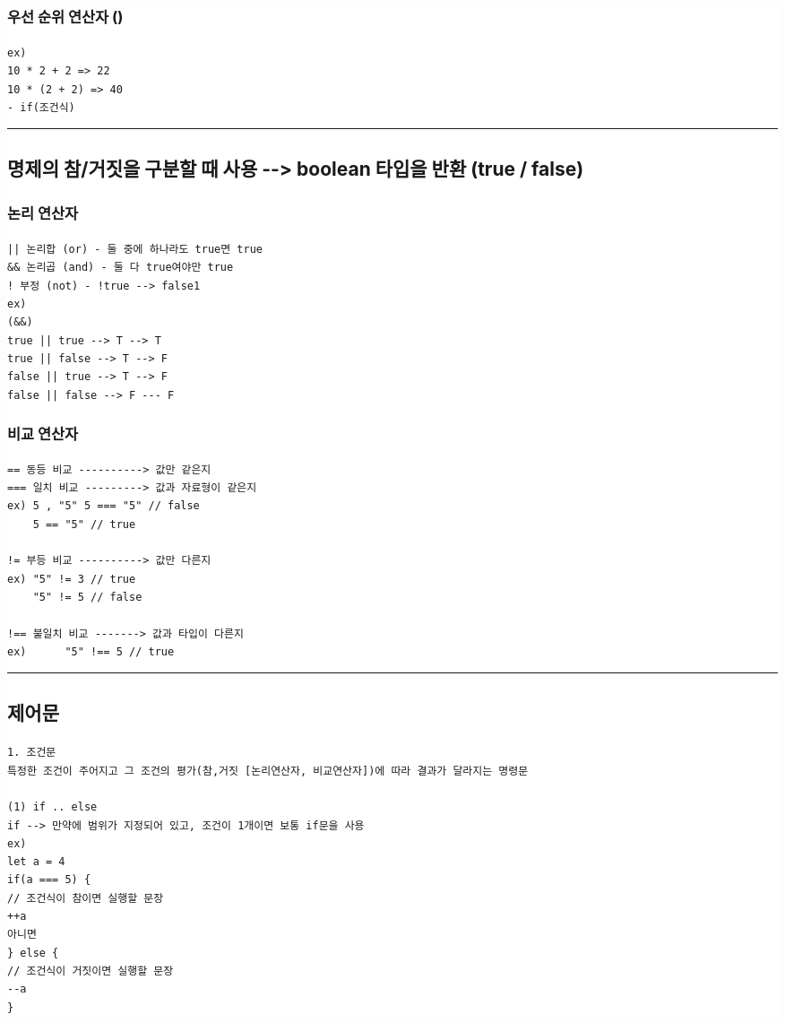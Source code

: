 ### 우선 순위 연산자 ()

    ex)
    10 * 2 + 2 => 22
    10 * (2 + 2) => 40
    - if(조건식)

---

## 명제의 참/거짓을 구분할 때 사용 --> boolean 타입을 반환 (true / false)

### 논리 연산자

    || 논리합 (or) - 둘 중에 하나라도 true면 true
    && 논리곱 (and) - 둘 다 true여야만 true
    ! 부정 (not) - !true --> false1
    ex)
    (&&)
    true || true --> T --> T
    true || false --> T --> F
    false || true --> T --> F
    false || false --> F --- F

### 비교 연산자

    == 동등 비교 ----------> 값만 같은지
    === 일치 비교 ---------> 값과 자료형이 같은지
    ex) 5 , "5" 5 === "5" // false
        5 == "5" // true

    != 부등 비교 ----------> 값만 다른지
    ex) "5" != 3 // true
        "5" != 5 // false

    !== 불일치 비교 -------> 값과 타입이 다른지
    ex)      "5" !== 5 // true

---

## 제어문

    1. 조건문
    특정한 조건이 주어지고 그 조건의 평가(참,거짓 [논리연산자, 비교연산자])에 따라 결과가 달라지는 명령문

    (1) if .. else
    if --> 만약에 범위가 지정되어 있고, 조건이 1개이면 보통 if문을 사용
    ex)
    let a = 4
    if(a === 5) {
    // 조건식이 참이면 실행할 문장
    ++a
    아니면
    } else {
    // 조건식이 거짓이면 실행할 문장
    --a
    }
